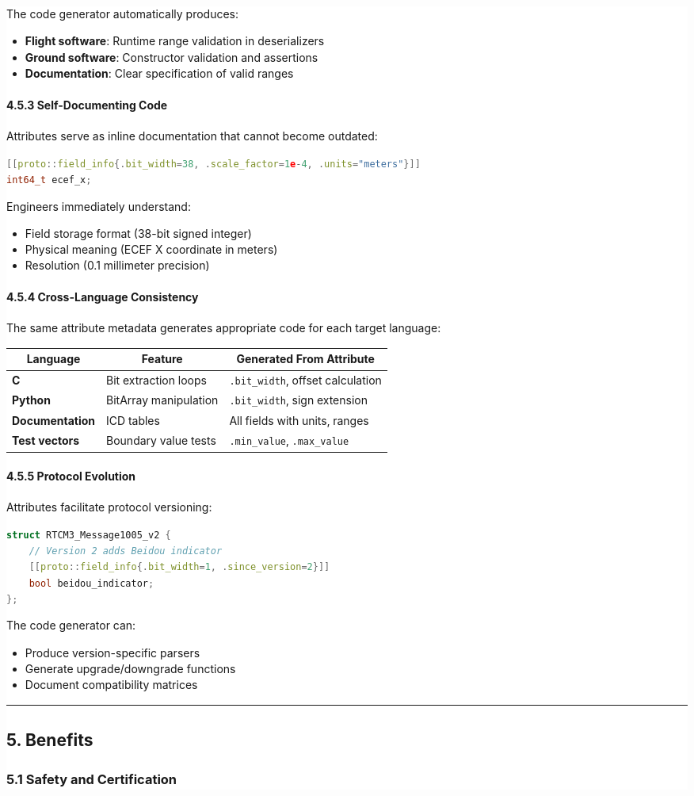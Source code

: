 The code generator automatically produces:
- **Flight software**: Runtime range validation in deserializers
- **Ground software**: Constructor validation and assertions
- **Documentation**: Clear specification of valid ranges

#### 4.5.3 Self-Documenting Code

Attributes serve as inline documentation that cannot become outdated:

```cpp
[[proto::field_info{.bit_width=38, .scale_factor=1e-4, .units="meters"}]]
int64_t ecef_x;
```

Engineers immediately understand:
- Field storage format (38-bit signed integer)
- Physical meaning (ECEF X coordinate in meters)
- Resolution (0.1 millimeter precision)

#### 4.5.4 Cross-Language Consistency

The same attribute metadata generates appropriate code for each target language:

| Language   | Feature                | Generated From Attribute |
|------------|------------------------|--------------------------|
| **C**      | Bit extraction loops   | `.bit_width`, offset calculation |
| **Python** | BitArray manipulation  | `.bit_width`, sign extension |
| **Documentation** | ICD tables       | All fields with units, ranges |
| **Test vectors** | Boundary value tests | `.min_value`, `.max_value` |

#### 4.5.5 Protocol Evolution

Attributes facilitate protocol versioning:

```cpp
struct RTCM3_Message1005_v2 {
    // Version 2 adds Beidou indicator
    [[proto::field_info{.bit_width=1, .since_version=2}]]
    bool beidou_indicator;
};
```

The code generator can:
- Produce version-specific parsers
- Generate upgrade/downgrade functions
- Document compatibility matrices

---

## 5. Benefits

### 5.1 Safety and Certification
